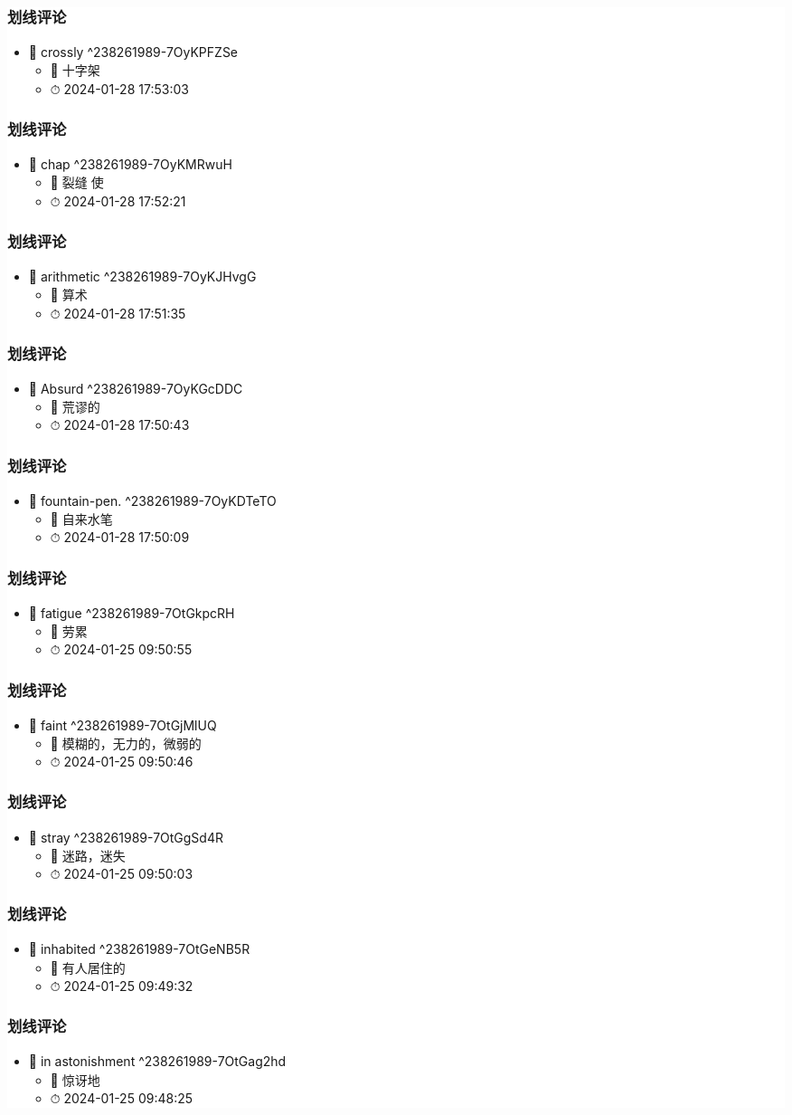 ### 划线评论
- 📌 crossly  ^238261989-7OyKPFZSe
    - 💭 十字架
    - ⏱ 2024-01-28 17:53:03

### 划线评论
- 📌 chap  ^238261989-7OyKMRwuH
    - 💭 裂缝
使
    - ⏱ 2024-01-28 17:52:21

### 划线评论
- 📌 arithmetic  ^238261989-7OyKJHvgG
    - 💭 算术
    - ⏱ 2024-01-28 17:51:35

### 划线评论
- 📌 Absurd  ^238261989-7OyKGcDDC
    - 💭 荒谬的
    - ⏱ 2024-01-28 17:50:43

### 划线评论
- 📌 fountain-pen.  ^238261989-7OyKDTeTO
    - 💭 自来水笔
    - ⏱ 2024-01-28 17:50:09

### 划线评论
- 📌 fatigue  ^238261989-7OtGkpcRH
    - 💭 劳累
    - ⏱ 2024-01-25 09:50:55

### 划线评论
- 📌 faint  ^238261989-7OtGjMlUQ
    - 💭 模糊的，无力的，微弱的
    - ⏱ 2024-01-25 09:50:46

### 划线评论
- 📌 stray  ^238261989-7OtGgSd4R
    - 💭 迷路，迷失
    - ⏱ 2024-01-25 09:50:03

### 划线评论
- 📌 inhabited  ^238261989-7OtGeNB5R
    - 💭 有人居住的
    - ⏱ 2024-01-25 09:49:32

### 划线评论
- 📌 in astonishment  ^238261989-7OtGag2hd
    - 💭 惊讶地
    - ⏱ 2024-01-25 09:48:25
